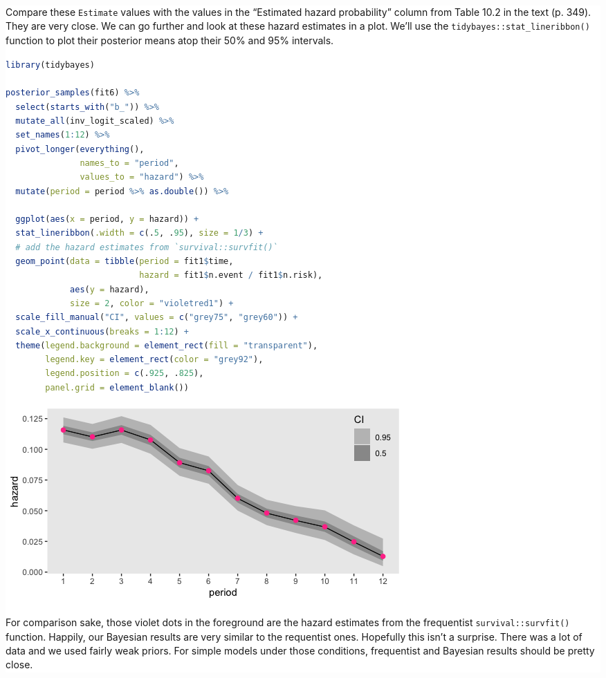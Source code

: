 Compare these `Estimate` values with the values in the “Estimated hazard
probability” column from Table 10.2 in the text (p. 349). They are very
close. We can go further and look at these hazard estimates in a plot.
We’ll use the `tidybayes::stat_lineribbon()` function to plot their
posterior means atop their 50% and 95% intervals.

``` r
library(tidybayes)

posterior_samples(fit6) %>% 
  select(starts_with("b_")) %>% 
  mutate_all(inv_logit_scaled) %>% 
  set_names(1:12) %>% 
  pivot_longer(everything(),
               names_to = "period",
               values_to = "hazard") %>% 
  mutate(period = period %>% as.double()) %>% 
  
  ggplot(aes(x = period, y = hazard)) +
  stat_lineribbon(.width = c(.5, .95), size = 1/3) +
  # add the hazard estimates from `survival::survfit()`
  geom_point(data = tibble(period = fit1$time,
                           hazard = fit1$n.event / fit1$n.risk),
             aes(y = hazard),
             size = 2, color = "violetred1") +
  scale_fill_manual("CI", values = c("grey75", "grey60")) +
  scale_x_continuous(breaks = 1:12) +
  theme(legend.background = element_rect(fill = "transparent"),
        legend.key = element_rect(color = "grey92"),
        legend.position = c(.925, .825),
        panel.grid = element_blank())
```

![](10_files/figure-gfm/unnamed-chunk-51-1.png)

For comparison sake, those violet dots in the foreground are the hazard
estimates from the frequentist `survival::survfit()` function. Happily,
our Bayesian results are very similar to the requentist ones. Hopefully
this isn’t a surprise. There was a lot of data and we used fairly weak
priors. For simple models under those conditions, frequentist and
Bayesian results should be pretty close.
